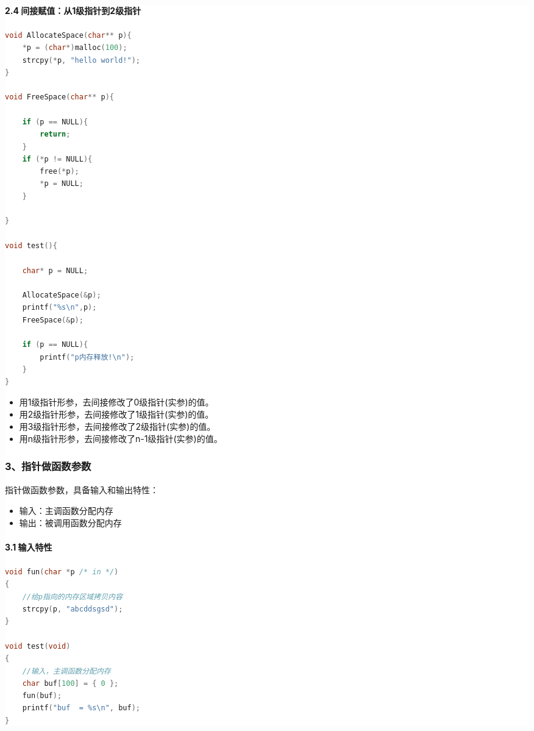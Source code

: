 ```c
```

#### 2.4 间接赋值：从1级指针到2级指针

```c
void AllocateSpace(char** p){
	*p = (char*)malloc(100);
	strcpy(*p, "hello world!");
}

void FreeSpace(char** p){

	if (p == NULL){
		return;
	}
	if (*p != NULL){
		free(*p);
		*p = NULL;
	}

}

void test(){
	
	char* p = NULL;

	AllocateSpace(&p);
	printf("%s\n",p);
	FreeSpace(&p);

	if (p == NULL){
		printf("p内存释放!\n");
	}
}
```

- 用1级指针形参，去间接修改了0级指针(实参)的值。
- 用2级指针形参，去间接修改了1级指针(实参)的值。
- 用3级指针形参，去间接修改了2级指针(实参)的值。
- 用n级指针形参，去间接修改了n-1级指针(实参)的值。

### 3、指针做函数参数

指针做函数参数，具备输入和输出特性：

- 输入：主调函数分配内存
- 输出：被调用函数分配内存

#### 3.1 输入特性

```c
void fun(char *p /* in */)
{
	//给p指向的内存区域拷贝内容
	strcpy(p, "abcddsgsd");
}

void test(void)
{
	//输入，主调函数分配内存
	char buf[100] = { 0 };
	fun(buf);
	printf("buf  = %s\n", buf);
}
```
